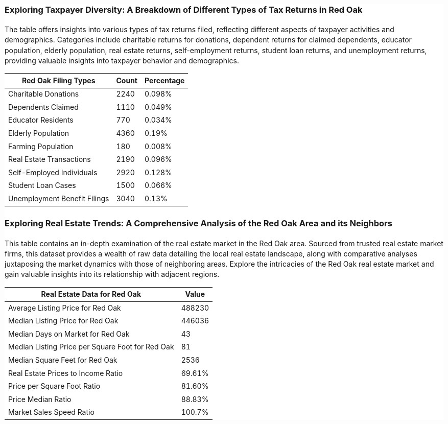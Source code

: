### Exploring Taxpayer Diversity: A Breakdown of Different Types of Tax Returns in Red Oak

The table offers insights into various types of tax returns filed, reflecting different aspects of taxpayer activities and demographics. Categories include charitable returns for donations, dependent returns for claimed dependents, educator population, elderly population, real estate returns, self-employment returns, student loan returns, and unemployment returns, providing valuable insights into taxpayer behavior and demographics.

| Red Oak Filing Types                    | Count | Percentage |
|--------------------------------------|-------|------------|
| Charitable Donations                 | 2240 | 0.098% |
| Dependents Claimed                   | 1110 | 0.049% |
| Educator Residents                   | 770 | 0.034% |
| Elderly Population                   | 4360 | 0.19% |
| Farming Population                   | 180 | 0.008% |
| Real Estate Transactions             | 2190 | 0.096% |
| Self-Employed Individuals            | 2920 | 0.128% |
| Student Loan Cases                   | 1500 | 0.066% |
| Unemployment Benefit Filings         | 3040 | 0.13% |

### Exploring Real Estate Trends: A Comprehensive Analysis of the Red Oak Area and its Neighbors

This table contains an in-depth examination of the real estate market in the Red Oak area. Sourced from trusted real estate market firms, this dataset provides a wealth of raw data detailing the local real estate landscape, along with comparative analyses juxtaposing the market dynamics with those of neighboring areas. Explore the intricacies of the Red Oak real estate market and gain valuable insights into its relationship with adjacent regions.


| Real Estate Data for Red Oak                       | Value    |
|------------------------------------------------|----------|
| Average Listing Price for Red Oak               | 488230 |
| Median Listing Price for Red Oak                | 446036 |
| Median Days on Market for Red Oak               | 43 |
| Median Listing Price per Square Foot for Red Oak| 81 |
| Median Square Feet for Red Oak                  | 2536 |
| Real Estate Prices to Income Ratio           | 69.61% |
| Price per Square Foot Ratio                  | 81.60% |
| Price Median Ratio                           | 88.83% |
| Market Sales Speed Ratio                     | 100.7% |
